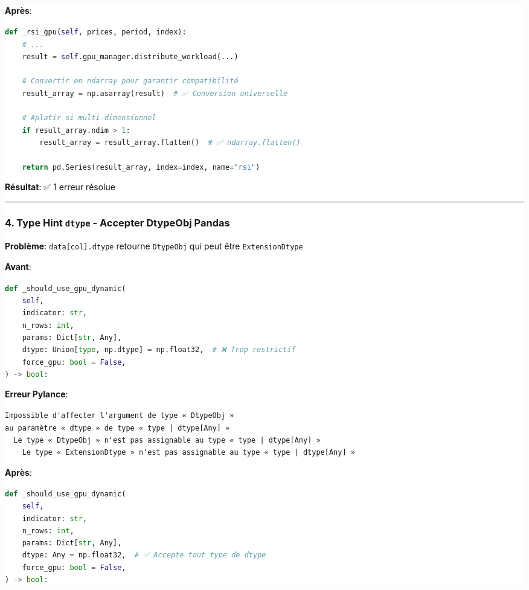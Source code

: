 **Après**:
```python
def _rsi_gpu(self, prices, period, index):
    # ...
    result = self.gpu_manager.distribute_workload(...)
    
    # Convertir en ndarray pour garantir compatibilité
    result_array = np.asarray(result)  # ✅ Conversion universelle
    
    # Aplatir si multi-dimensionnel
    if result_array.ndim > 1:
        result_array = result_array.flatten()  # ✅ ndarray.flatten()
    
    return pd.Series(result_array, index=index, name="rsi")
```

**Résultat**: ✅ 1 erreur résolue

---

### 4. Type Hint `dtype` - Accepter DtypeObj Pandas

**Problème**: `data[col].dtype` retourne `DtypeObj` qui peut être `ExtensionDtype`

**Avant**:
```python
def _should_use_gpu_dynamic(
    self,
    indicator: str,
    n_rows: int,
    params: Dict[str, Any],
    dtype: Union[type, np.dtype] = np.float32,  # ❌ Trop restrictif
    force_gpu: bool = False,
) -> bool:
```

**Erreur Pylance**:
```
Impossible d'affecter l'argument de type « DtypeObj » 
au paramètre « dtype » de type « type | dtype[Any] »
  Le type « DtypeObj » n'est pas assignable au type « type | dtype[Any] »
    Le type « ExtensionDtype » n'est pas assignable au type « type | dtype[Any] »
```

**Après**:
```python
def _should_use_gpu_dynamic(
    self,
    indicator: str,
    n_rows: int,
    params: Dict[str, Any],
    dtype: Any = np.float32,  # ✅ Accepte tout type de dtype
    force_gpu: bool = False,
) -> bool:
```

